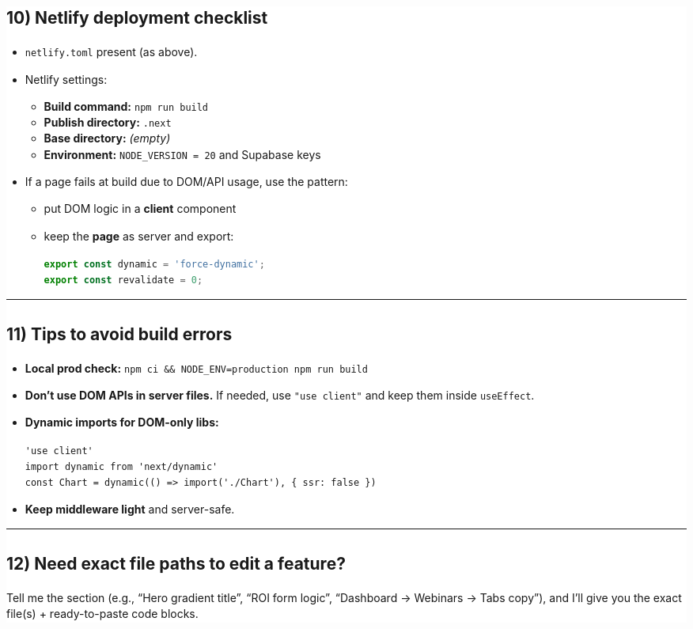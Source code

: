 
## 10) Netlify deployment checklist

* `netlify.toml` present (as above).
* Netlify settings:

  * **Build command:** `npm run build`
  * **Publish directory:** `.next`
  * **Base directory:** *(empty)*
  * **Environment:** `NODE_VERSION = 20` and Supabase keys
* If a page fails at build due to DOM/API usage, use the pattern:

  * put DOM logic in a **client** component
  * keep the **page** as server and export:

    ```ts
    export const dynamic = 'force-dynamic';
    export const revalidate = 0;
    ```

---

## 11) Tips to avoid build errors

* **Local prod check:** `npm ci && NODE_ENV=production npm run build`
* **Don’t use DOM APIs in server files.** If needed, use `"use client"` and keep them inside `useEffect`.
* **Dynamic imports for DOM-only libs:**

  ```tsx
  'use client'
  import dynamic from 'next/dynamic'
  const Chart = dynamic(() => import('./Chart'), { ssr: false })
  ```
* **Keep middleware light** and server-safe.

---

## 12) Need exact file paths to edit a feature?

Tell me the section (e.g., “Hero gradient title”, “ROI form logic”, “Dashboard → Webinars → Tabs copy”), and I’ll give you the exact file(s) + ready-to-paste code blocks.

